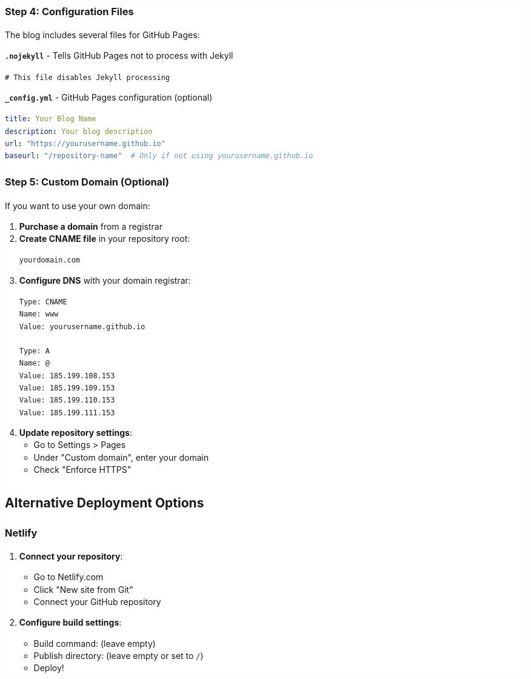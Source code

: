 ### Step 4: Configuration Files

The blog includes several files for GitHub Pages:

**`.nojekyll`** - Tells GitHub Pages not to process with Jekyll
```
# This file disables Jekyll processing
```

**`_config.yml`** - GitHub Pages configuration (optional)
```yaml
title: Your Blog Name
description: Your blog description
url: "https://yourusername.github.io"
baseurl: "/repository-name"  # Only if not using yourusername.github.io
```

### Step 5: Custom Domain (Optional)

If you want to use your own domain:

1. **Purchase a domain** from a registrar
2. **Create CNAME file** in your repository root:
   ```
   yourdomain.com
   ```
3. **Configure DNS** with your domain registrar:
   ```
   Type: CNAME
   Name: www
   Value: yourusername.github.io
   
   Type: A
   Name: @
   Value: 185.199.108.153
   Value: 185.199.109.153
   Value: 185.199.110.153
   Value: 185.199.111.153
   ```
4. **Update repository settings**:
   - Go to Settings > Pages
   - Under "Custom domain", enter your domain
   - Check "Enforce HTTPS"

## Alternative Deployment Options

### Netlify

1. **Connect your repository**:
   - Go to Netlify.com
   - Click "New site from Git"
   - Connect your GitHub repository

2. **Configure build settings**:
   - Build command: (leave empty)
   - Publish directory: (leave empty or set to `/`)
   - Deploy!
